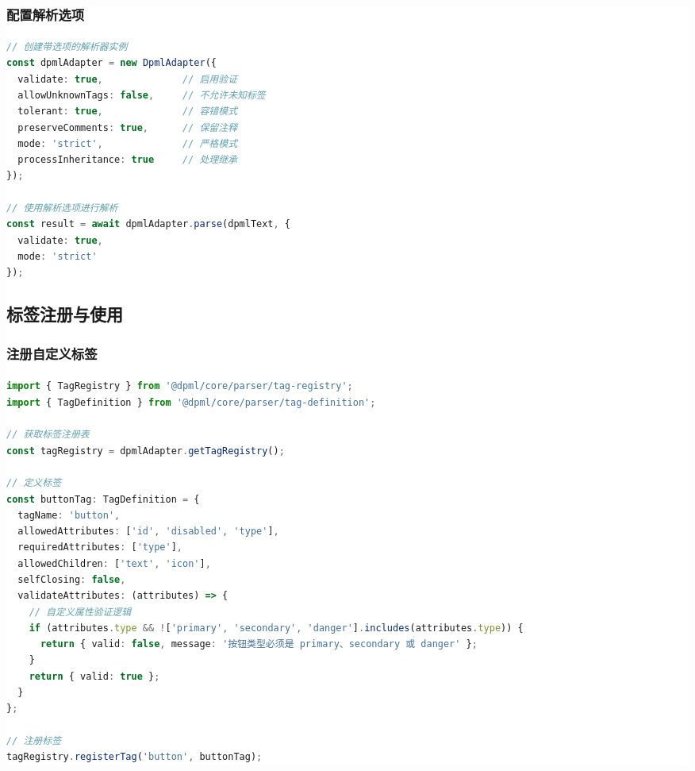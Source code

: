 ```typescript
```

### 配置解析选项

```typescript
// 创建带选项的解析器实例
const dpmlAdapter = new DpmlAdapter({
  validate: true,              // 启用验证
  allowUnknownTags: false,     // 不允许未知标签
  tolerant: true,              // 容错模式
  preserveComments: true,      // 保留注释
  mode: 'strict',              // 严格模式
  processInheritance: true     // 处理继承
});

// 使用解析选项进行解析
const result = await dpmlAdapter.parse(dpmlText, {
  validate: true,
  mode: 'strict'
});
```

## 标签注册与使用

### 注册自定义标签

```typescript
import { TagRegistry } from '@dpml/core/parser/tag-registry';
import { TagDefinition } from '@dpml/core/parser/tag-definition';

// 获取标签注册表
const tagRegistry = dpmlAdapter.getTagRegistry();

// 定义标签
const buttonTag: TagDefinition = {
  tagName: 'button',
  allowedAttributes: ['id', 'disabled', 'type'],
  requiredAttributes: ['type'],
  allowedChildren: ['text', 'icon'],
  selfClosing: false,
  validateAttributes: (attributes) => {
    // 自定义属性验证逻辑
    if (attributes.type && !['primary', 'secondary', 'danger'].includes(attributes.type)) {
      return { valid: false, message: '按钮类型必须是 primary、secondary 或 danger' };
    }
    return { valid: true };
  }
};

// 注册标签
tagRegistry.registerTag('button', buttonTag);
```
